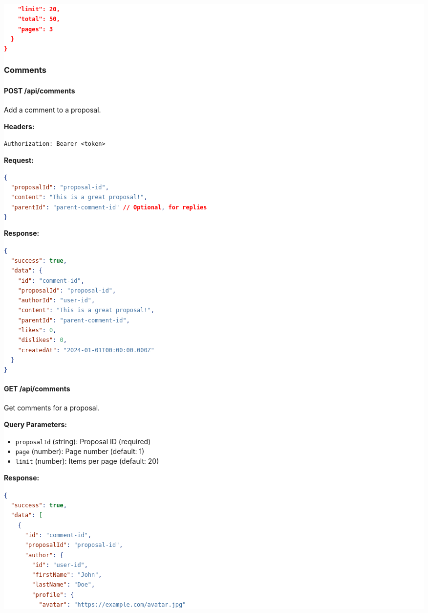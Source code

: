 ```json
    "limit": 20,
    "total": 50,
    "pages": 3
  }
}
```

### Comments

#### POST /api/comments

Add a comment to a proposal.

**Headers:**
```http
Authorization: Bearer <token>
```

**Request:**
```json
{
  "proposalId": "proposal-id",
  "content": "This is a great proposal!",
  "parentId": "parent-comment-id" // Optional, for replies
}
```

**Response:**
```json
{
  "success": true,
  "data": {
    "id": "comment-id",
    "proposalId": "proposal-id",
    "authorId": "user-id",
    "content": "This is a great proposal!",
    "parentId": "parent-comment-id",
    "likes": 0,
    "dislikes": 0,
    "createdAt": "2024-01-01T00:00:00.000Z"
  }
}
```

#### GET /api/comments

Get comments for a proposal.

**Query Parameters:**
- `proposalId` (string): Proposal ID (required)
- `page` (number): Page number (default: 1)
- `limit` (number): Items per page (default: 20)

**Response:**
```json
{
  "success": true,
  "data": [
    {
      "id": "comment-id",
      "proposalId": "proposal-id",
      "author": {
        "id": "user-id",
        "firstName": "John",
        "lastName": "Doe",
        "profile": {
          "avatar": "https://example.com/avatar.jpg"
```